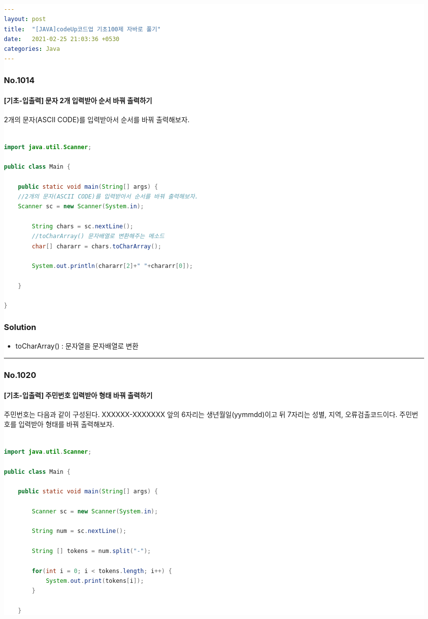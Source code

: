 ```yaml
---
layout: post
title:  "[JAVA]codeUp코드업 기초100제 자바로 풀기"
date:   2021-02-25 21:03:36 +0530
categories: Java
---
```

### No.1014
#### [기초-입출력] 문자 2개 입력받아 순서 바꿔 출력하기
2개의 문자(ASCII CODE)를 입력받아서 순서를 바꿔 출력해보자.

```java

import java.util.Scanner;

public class Main {

	public static void main(String[] args) {
	//2개의 문자(ASCII CODE)를 입력받아서 순서를 바꿔 출력해보자.
	Scanner sc = new Scanner(System.in);
        
        String chars = sc.nextLine();
        //toCharArray() 문자배열로 변환해주는 메소드
        char[] chararr = chars.toCharArray();
        
        System.out.println(chararr[2]+" "+chararr[0]);

	}

}

```

### Solution
- toCharArray() : 문자열을 문자배열로 변환

<hr/>

### No.1020
#### [기초-입출력] 주민번호 입력받아 형태 바꿔 출력하기
주민번호는 다음과 같이 구성된다. XXXXXX-XXXXXXX 앞의 6자리는 생년월일(yymmdd)이고 뒤 7자리는 성별, 지역, 오류검출코드이다.
주민번호를 입력받아 형태를 바꿔 출력해보자.

```java

import java.util.Scanner;

public class Main {

	public static void main(String[] args) {
	
		Scanner sc = new Scanner(System.in);
		
		String num = sc.nextLine();
		
		String [] tokens = num.split("-");
		
		for(int i = 0; i < tokens.length; i++) {
			System.out.print(tokens[i]);
		}

	}
```